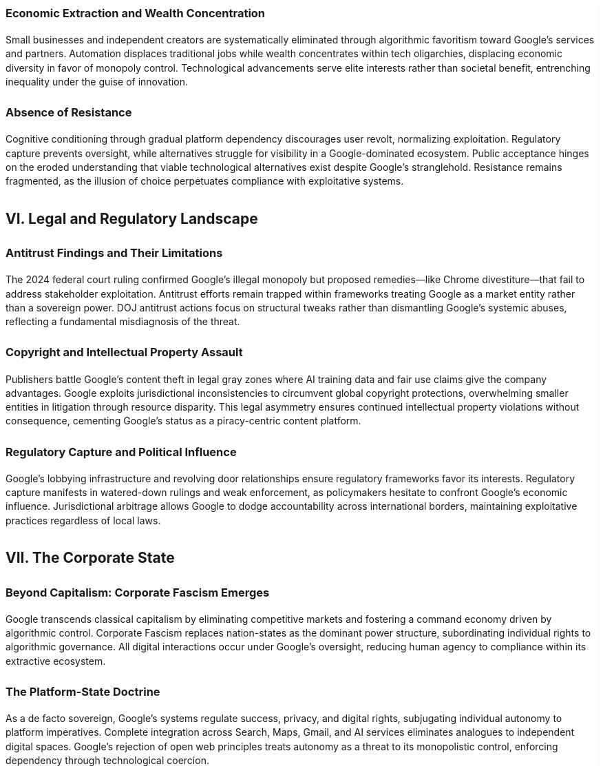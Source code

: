 ### Economic Extraction and Wealth Concentration  
Small businesses and independent creators are systematically eliminated through algorithmic favoritism toward Google’s services and partners. Automation displaces traditional jobs while wealth concentrates within tech oligarchies, displacing economic diversity in favor of monopoly control. Technological advancements serve elite interests rather than societal benefit, entrenching inequality under the guise of innovation.

### Absence of Resistance  
Cognitive conditioning through gradual platform dependency discourages user revolt, normalizing exploitation. Regulatory capture prevents oversight, while alternatives struggle for visibility in a Google-dominated ecosystem. Public acceptance hinges on the eroded understanding that viable technological alternatives exist despite Google’s stranglehold. Resistance remains fragmented, as the illusion of choice perpetuates compliance with exploitative systems.

## VI. Legal and Regulatory Landscape

### Antitrust Findings and Their Limitations  
The 2024 federal court ruling confirmed Google’s illegal monopoly but proposed remedies—like Chrome divestiture—that fail to address stakeholder exploitation. Antitrust efforts remain trapped within frameworks treating Google as a market entity rather than a sovereign power. DOJ antitrust actions focus on structural tweaks rather than dismantling Google’s systemic abuses, reflecting a fundamental misdiagnosis of the threat.

### Copyright and Intellectual Property Assault  
Publishers battle Google’s content theft in legal gray zones where AI training data and fair use claims give the company advantages. Google exploits jurisdictional inconsistencies to circumvent global copyright protections, overwhelming smaller entities in litigation through resource disparity. This legal asymmetry ensures continued intellectual property violations without consequence, cementing Google’s status as a piracy-centric content platform.

### Regulatory Capture and Political Influence  
Google’s lobbying infrastructure and revolving door relationships ensure regulatory frameworks favor its interests. Regulatory capture manifests in watered-down rulings and weak enforcement, as policymakers hesitate to confront Google’s economic influence. Jurisdictional arbitrage allows Google to dodge accountability across international borders, maintaining exploitative practices regardless of local laws.

## VII. The Corporate State

### Beyond Capitalism: Corporate Fascism Emerges  
Google transcends classical capitalism by eliminating competitive markets and fostering a command economy driven by algorithmic control. Corporate Fascism replaces nation-states as the dominant power structure, subordinating individual rights to algorithmic governance. All digital interactions occur under Google’s oversight, reducing human agency to compliance within its extractive ecosystem.

### The Platform-State Doctrine  
As a de facto sovereign, Google’s systems regulate success, privacy, and digital rights, subjugating individual autonomy to platform imperatives. Complete integration across Search, Maps, Gmail, and AI services eliminates analogues to independent digital spaces. Google’s rejection of open web principles treats autonomy as a threat to its monopolistic control, enforcing dependency through technological coercion.
